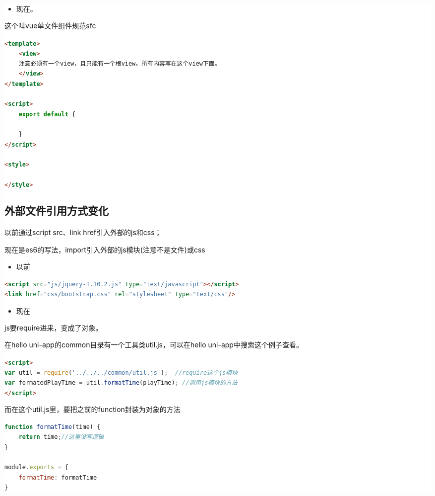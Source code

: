 - 现在。

这个叫vue单文件组件规范sfc

```html
<template>  
    <view>  
    注意必须有一个view，且只能有一个根view。所有内容写在这个view下面。  
    </view>  
</template>  

<script>  
    export default {  

    }  
</script>  

<style>  

</style>
```

## 外部文件引用方式变化

以前通过script src、link href引入外部的js和css；

现在是es6的写法，import引入外部的js模块(注意不是文件)或css

- 以前

```html
<script src="js/jquery-1.10.2.js" type="text/javascript"></script>  
<link href="css/bootstrap.css" rel="stylesheet" type="text/css"/>
```

- 现在

js要require进来，变成了对象。

在hello uni-app的common目录有一个工具类util.js，可以在hello uni-app中搜索这个例子查看。

```html
<script>  
var util = require('../../../common/util.js');  //require这个js模块  
var formatedPlayTime = util.formatTime(playTime); //调用js模块的方法  
</script>
```

而在这个util.js里，要把之前的function封装为对象的方法

```js
function formatTime(time) {  
    return time;//这里没写逻辑  
}  

module.exports = {  
    formatTime: formatTime  
}
```
